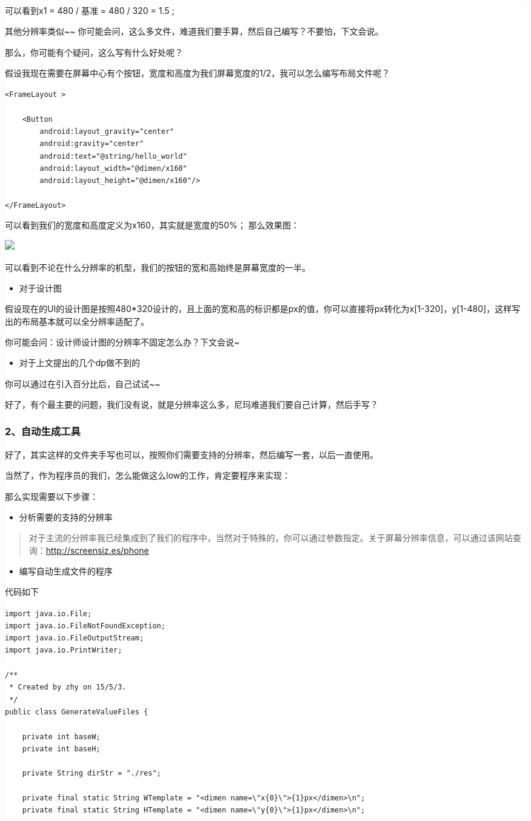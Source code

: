 可以看到x1 = 480 / 基准 = 480 / 320 = 1.5 ;

其他分辨率类似~~ 
你可能会问，这么多文件，难道我们要手算，然后自己编写？不要怕，下文会说。

那么，你可能有个疑问，这么写有什么好处呢？

假设我现在需要在屏幕中心有个按钮，宽度和高度为我们屏幕宽度的1/2，我可以怎么编写布局文件呢？
```
<FrameLayout >

    <Button
        android:layout_gravity="center"
        android:gravity="center"
        android:text="@string/hello_world"
        android:layout_width="@dimen/x160"
        android:layout_height="@dimen/x160"/>

</FrameLayout>
```
可以看到我们的宽度和高度定义为x160，其实就是宽度的50%； 
那么效果图：

<img src="http://img.blog.csdn.net/20150503180542414" width="300px"/>

可以看到不论在什么分辨率的机型，我们的按钮的宽和高始终是屏幕宽度的一半。

- 对于设计图

假设现在的UI的设计图是按照480*320设计的，且上面的宽和高的标识都是px的值，你可以直接将px转化为x[1-320]，y[1-480]，这样写出的布局基本就可以全分辨率适配了。

你可能会问：设计师设计图的分辨率不固定怎么办？下文会说~

- 对于上文提出的几个dp做不到的

你可以通过在引入百分比后，自己试试~~

好了，有个最主要的问题，我们没有说，就是分辨率这么多，尼玛难道我们要自己计算，然后手写？

### 2、自动生成工具

好了，其实这样的文件夹手写也可以，按照你们需要支持的分辨率，然后编写一套，以后一直使用。

当然了，作为程序员的我们，怎么能做这么low的工作，肯定要程序来实现：

那么实现需要以下步骤：

- 分析需要的支持的分辨率
> 对于主流的分辨率我已经集成到了我们的程序中，当然对于特殊的，你可以通过参数指定。关于屏幕分辨率信息，可以通过该网站查询：http://screensiz.es/phone
- 编写自动生成文件的程序

代码如下
```
import java.io.File;
import java.io.FileNotFoundException;
import java.io.FileOutputStream;
import java.io.PrintWriter;

/**
 * Created by zhy on 15/5/3.
 */
public class GenerateValueFiles {

    private int baseW;
    private int baseH;

    private String dirStr = "./res";

    private final static String WTemplate = "<dimen name=\"x{0}\">{1}px</dimen>\n";
    private final static String HTemplate = "<dimen name=\"y{0}\">{1}px</dimen>\n";
```